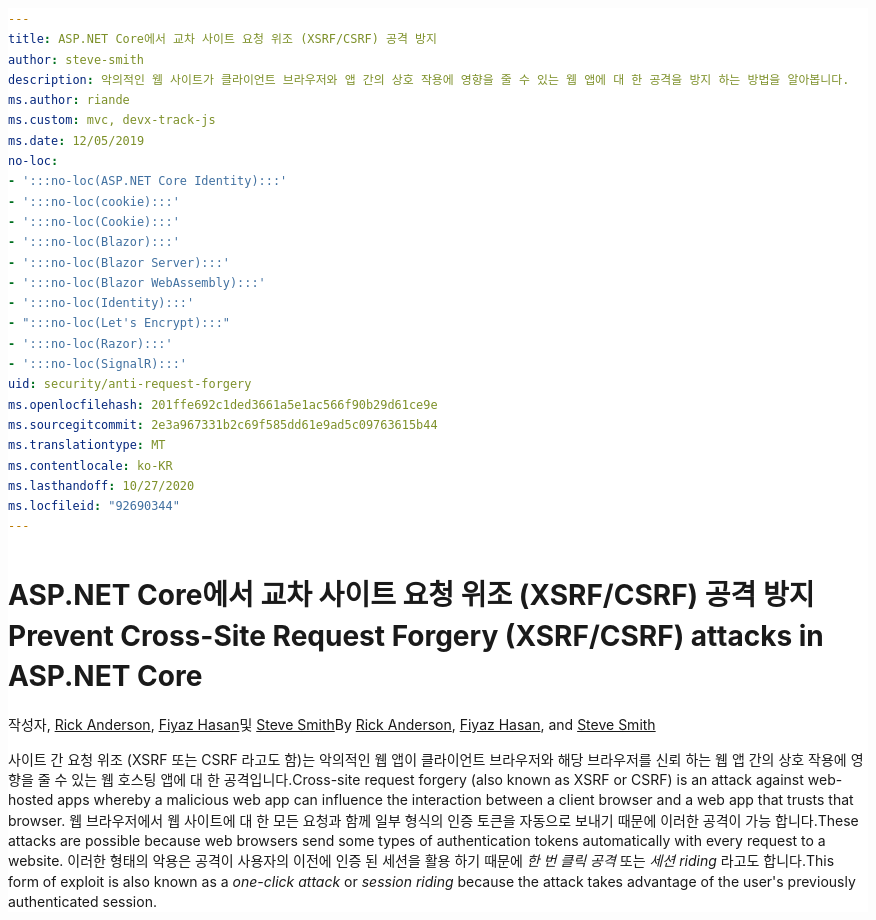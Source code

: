 ```yaml
---
title: ASP.NET Core에서 교차 사이트 요청 위조 (XSRF/CSRF) 공격 방지
author: steve-smith
description: 악의적인 웹 사이트가 클라이언트 브라우저와 앱 간의 상호 작용에 영향을 줄 수 있는 웹 앱에 대 한 공격을 방지 하는 방법을 알아봅니다.
ms.author: riande
ms.custom: mvc, devx-track-js
ms.date: 12/05/2019
no-loc:
- ':::no-loc(ASP.NET Core Identity):::'
- ':::no-loc(cookie):::'
- ':::no-loc(Cookie):::'
- ':::no-loc(Blazor):::'
- ':::no-loc(Blazor Server):::'
- ':::no-loc(Blazor WebAssembly):::'
- ':::no-loc(Identity):::'
- ":::no-loc(Let's Encrypt):::"
- ':::no-loc(Razor):::'
- ':::no-loc(SignalR):::'
uid: security/anti-request-forgery
ms.openlocfilehash: 201ffe692c1ded3661a5e1ac566f90b29d61ce9e
ms.sourcegitcommit: 2e3a967331b2c69f585dd61e9ad5c09763615b44
ms.translationtype: MT
ms.contentlocale: ko-KR
ms.lasthandoff: 10/27/2020
ms.locfileid: "92690344"
---
```

# <a name="prevent-cross-site-request-forgery-xsrfcsrf-attacks-in-aspnet-core"></a><span data-ttu-id="e28b4-103">ASP.NET Core에서 교차 사이트 요청 위조 (XSRF/CSRF) 공격 방지</span><span class="sxs-lookup"><span data-stu-id="e28b4-103">Prevent Cross-Site Request Forgery (XSRF/CSRF) attacks in ASP.NET Core</span></span>

<span data-ttu-id="e28b4-104">작성자, [Rick Anderson](https://twitter.com/RickAndMSFT), [Fiyaz Hasan](https://twitter.com/FiyazBinHasan)및 [Steve Smith](https://ardalis.com/)</span><span class="sxs-lookup"><span data-stu-id="e28b4-104">By [Rick Anderson](https://twitter.com/RickAndMSFT), [Fiyaz Hasan](https://twitter.com/FiyazBinHasan), and [Steve Smith](https://ardalis.com/)</span></span>

<span data-ttu-id="e28b4-105">사이트 간 요청 위조 (XSRF 또는 CSRF 라고도 함)는 악의적인 웹 앱이 클라이언트 브라우저와 해당 브라우저를 신뢰 하는 웹 앱 간의 상호 작용에 영향을 줄 수 있는 웹 호스팅 앱에 대 한 공격입니다.</span><span class="sxs-lookup"><span data-stu-id="e28b4-105">Cross-site request forgery (also known as XSRF or CSRF) is an attack against web-hosted apps whereby a malicious web app can influence the interaction between a client browser and a web app that trusts that browser.</span></span> <span data-ttu-id="e28b4-106">웹 브라우저에서 웹 사이트에 대 한 모든 요청과 함께 일부 형식의 인증 토큰을 자동으로 보내기 때문에 이러한 공격이 가능 합니다.</span><span class="sxs-lookup"><span data-stu-id="e28b4-106">These attacks are possible because web browsers send some types of authentication tokens automatically with every request to a website.</span></span> <span data-ttu-id="e28b4-107">이러한 형태의 악용은 공격이 사용자의 이전에 인증 된 세션을 활용 하기 때문에 *한 번 클릭 공격* 또는 *세션 riding* 라고도 합니다.</span><span class="sxs-lookup"><span data-stu-id="e28b4-107">This form of exploit is also known as a *one-click attack* or *session riding* because the attack takes advantage of the user's previously authenticated session.</span></span>
